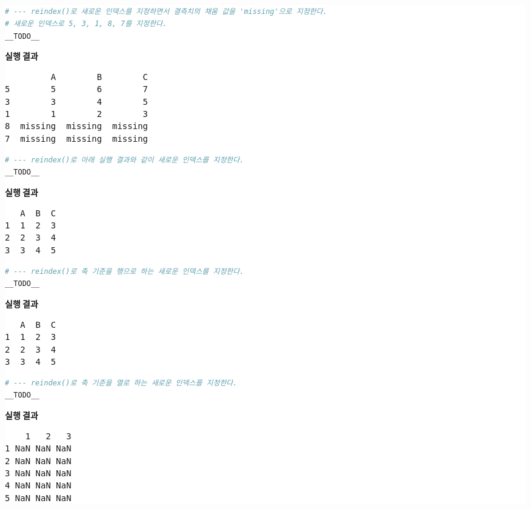
```python
# --- reindex()로 새로운 인덱스를 지정하면서 결측치의 채움 값을 'missing'으로 지정한다.
# 새로운 인덱스로 5, 3, 1, 8, 7를 지정한다.
__TODO__
```

**실행 결과**
<pre>
         A        B        C
5        5        6        7
3        3        4        5
1        1        2        3
8  missing  missing  missing
7  missing  missing  missing
</pre>


```python
# --- reindex()로 아래 실행 결과와 같이 새로운 인덱스를 지정한다.
__TODO__
```

**실행 결과**
<pre>
   A  B  C
1  1  2  3
2  2  3  4
3  3  4  5
</pre>


```python
# --- reindex()로 축 기준을 행으로 하는 새로운 인덱스를 지정한다.
__TODO__
```

**실행 결과**
<pre>
   A  B  C
1  1  2  3
2  2  3  4
3  3  4  5
</pre>


```python
# --- reindex()로 축 기준을 열로 하는 새로운 인덱스를 지정한다.
__TODO__
```

**실행 결과**
<pre>
    1   2   3
1 NaN NaN NaN
2 NaN NaN NaN
3 NaN NaN NaN
4 NaN NaN NaN
5 NaN NaN NaN
</pre>
